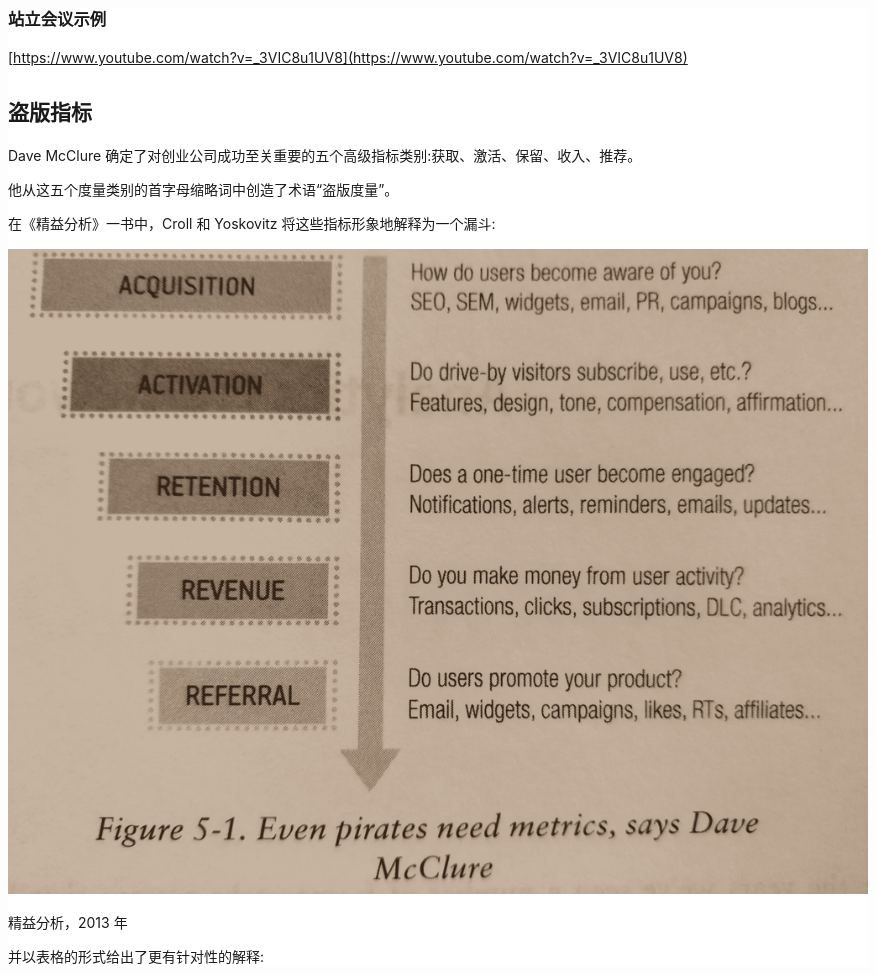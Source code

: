 ### **站立会议示例**

[https://www.youtube.com/watch?v=_3VIC8u1UV8](https://www.youtube.com/watch?v=_3VIC8u1UV8)

## **盗版指标**

Dave McClure 确定了对创业公司成功至关重要的五个高级指标类别:获取、激活、保留、收入、推荐。

他从这五个度量类别的首字母缩略词中创造了术语“盗版度量”。

在《精益分析》一书中，Croll 和 Yoskovitz 将这些指标形象地解释为一个漏斗:

![Lean Analytics Figure 5.1](img/3ce52bfd79b95556bf2033e2bdf80f88.png)

精益分析，2013 年

并以表格的形式给出了更有针对性的解释:
